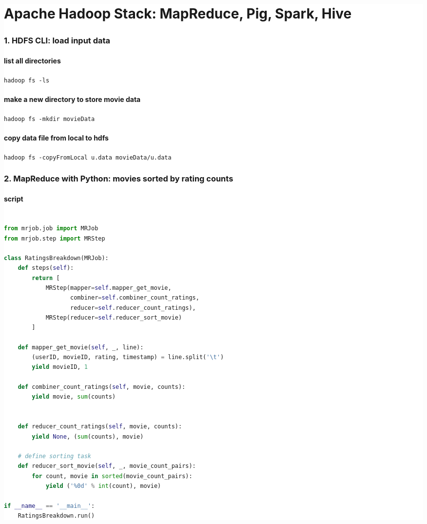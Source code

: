 # Apache Hadoop Stack: MapReduce, Pig, Spark, Hive

### 1. HDFS CLI: load input data

#### list all directories
```
hadoop fs -ls
```

#### make a new directory to store movie data
```
hadoop fs -mkdir movieData
```

#### copy data file from local to hdfs
```
hadoop fs -copyFromLocal u.data movieData/u.data
```

### 2. MapReduce with Python: movies sorted by rating counts

#### script

```python

from mrjob.job import MRJob
from mrjob.step import MRStep

class RatingsBreakdown(MRJob):
    def steps(self):
        return [
            MRStep(mapper=self.mapper_get_movie,
                   combiner=self.combiner_count_ratings,
                   reducer=self.reducer_count_ratings),
            MRStep(reducer=self.reducer_sort_movie)
        ]

    def mapper_get_movie(self, _, line):
        (userID, movieID, rating, timestamp) = line.split('\t')
        yield movieID, 1
        
    def combiner_count_ratings(self, movie, counts):
        yield movie, sum(counts)
    
    
    def reducer_count_ratings(self, movie, counts):
        yield None, (sum(counts), movie)
        
    # define sorting task
    def reducer_sort_movie(self, _, movie_count_pairs):
        for count, movie in sorted(movie_count_pairs):
            yield ('%0d' % int(count), movie)

if __name__ == '__main__':
    RatingsBreakdown.run()
```
